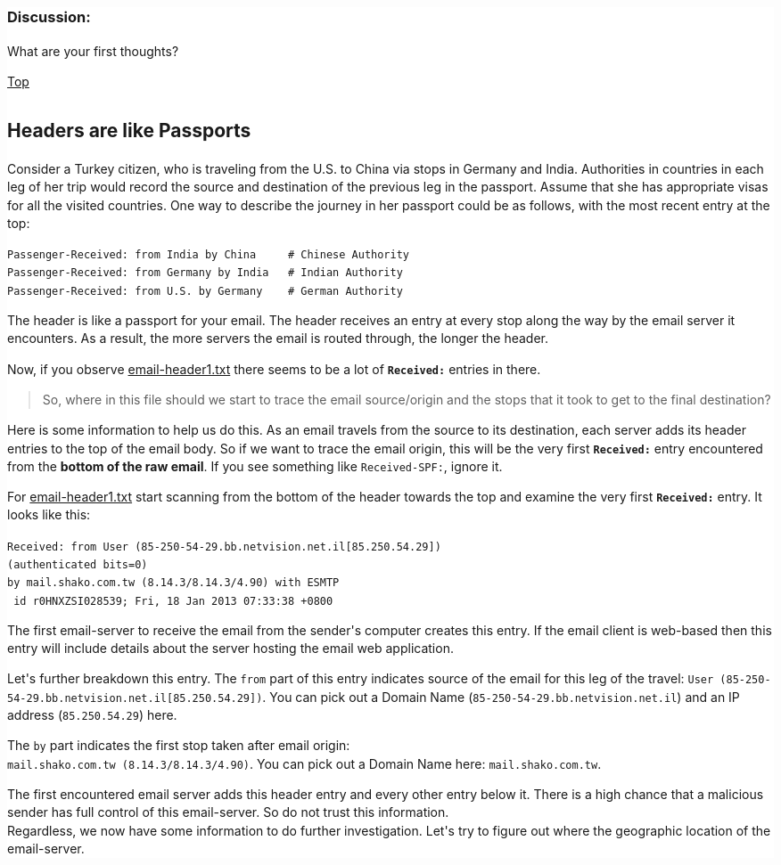 ### Discussion:
What are your first thoughts?

[Top](#table-of-contents)

## Headers are like Passports

Consider a Turkey citizen, who is traveling from the U.S. to China via stops in Germany and India. Authorities in countries in each leg of her trip would record the source and destination of the previous leg in the passport.  Assume that she has appropriate visas for all the visited countries. One way to describe the journey in her passport could be as follows, with the most recent entry at the top:

```text
Passenger-Received: from India by China     # Chinese Authority
Passenger-Received: from Germany by India   # Indian Authority
Passenger-Received: from U.S. by Germany    # German Authority
```

The header is like a passport for your email. The header receives an entry at every stop along the way by the email server it encounters. As a result, the more servers the email is routed through, the longer the header.

Now, if you observe [email-header1.txt](./email-headers/email-header1.txt) there seems to be a lot of **`Received:`** entries in there.

> So, where in this file should we start to trace the email source/origin and the stops that it took to get to the final destination?

Here is some information to help us do this. As an email travels from the source to its destination, each server adds its header entries to the top of the email body. So if we want to trace the email origin, this will be the very first **`Received:`** entry encountered from the **bottom of the raw email**. If you see something like `Received-SPF:`, ignore it.

For [email-header1.txt](./email-headers/email-header1.txt) start scanning from the bottom of the header towards the top and examine the very first **`Received:`** entry. It looks like this:

```text
Received: from User (85-250-54-29.bb.netvision.net.il[85.250.54.29])
(authenticated bits=0)
by mail.shako.com.tw (8.14.3/8.14.3/4.90) with ESMTP
 id r0HNXZSI028539; Fri, 18 Jan 2013 07:33:38 +0800
```
The first email-server to receive the email from the sender's computer creates this entry. If the email client is web-based then this entry will include details about the server hosting the email web application.

Let's further breakdown this entry. The `from` part of this entry indicates source of the email for this leg of the travel: `User (85-250-54-29.bb.netvision.net.il[85.250.54.29])`. You can pick out a Domain Name (`85-250-54-29.bb.netvision.net.il`) and an IP address (`85.250.54.29`) here.

The `by` part indicates the first stop taken after email origin:  
`mail.shako.com.tw (8.14.3/8.14.3/4.90)`. You can pick out a Domain Name here: `mail.shako.com.tw`.

The first encountered email server adds this header entry and every other entry below it. There is a high chance that a malicious sender has full control of this email-server. So do not trust this information.  
Regardless, we now have some information to do further investigation. Let's try to figure out where the geographic location of the email-server.
